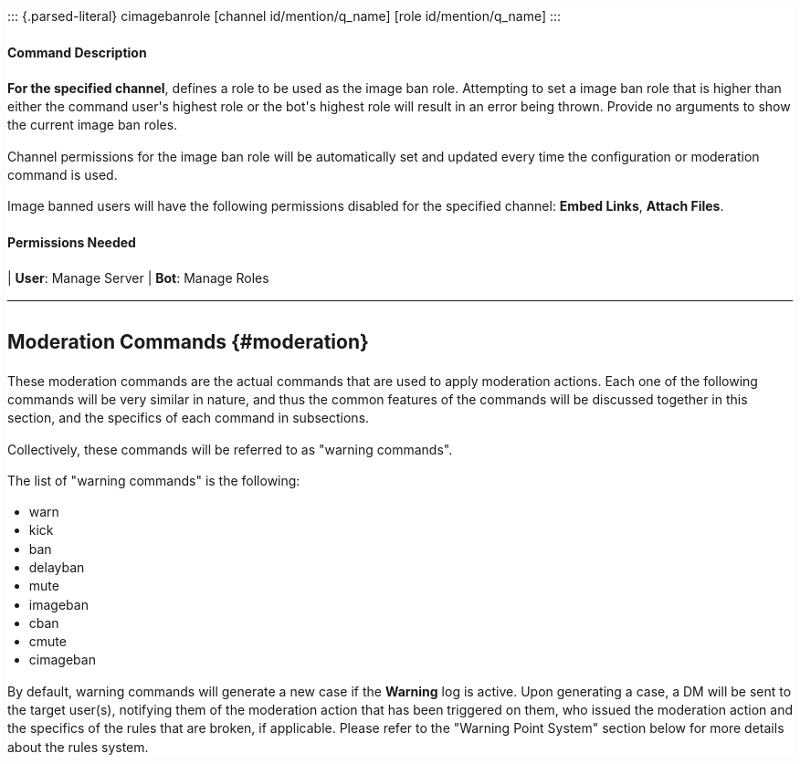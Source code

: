 ::: {.parsed-literal}
cimagebanrole \[channel id/mention/q\_name\] \[role id/mention/q\_name\]
:::

#### Command Description

**For the specified channel**, defines a role to be used as the image
ban role. Attempting to set a image ban role that is higher than either
the command user\'s highest role or the bot\'s highest role will result
in an error being thrown. Provide no arguments to show the current image
ban roles.

Channel permissions for the image ban role will be automatically set and
updated every time the configuration or moderation command is used.

Image banned users will have the following permissions disabled for the
specified channel: **Embed Links**, **Attach Files**.

#### Permissions Needed

| **User**: Manage Server
| **Bot**: Manage Roles

------------------------------------------------------------------------

Moderation Commands {#moderation}
-------------------

These moderation commands are the actual commands that are used to apply
moderation actions. Each one of the following commands will be very
similar in nature, and thus the common features of the commands will be
discussed together in this section, and the specifics of each command in
subsections.

Collectively, these commands will be referred to as \"warning
commands\".

The list of \"warning commands\" is the following:

-   warn
-   kick
-   ban
-   delayban
-   mute
-   imageban
-   cban
-   cmute
-   cimageban

By default, warning commands will generate a new case if the **Warning**
log is active. Upon generating a case, a DM will be sent to the target
user(s), notifying them of the moderation action that has been triggered
on them, who issued the moderation action and the specifics of the rules
that are broken, if applicable. Please refer to the \"Warning Point
System\" section below for more details about the rules system.
